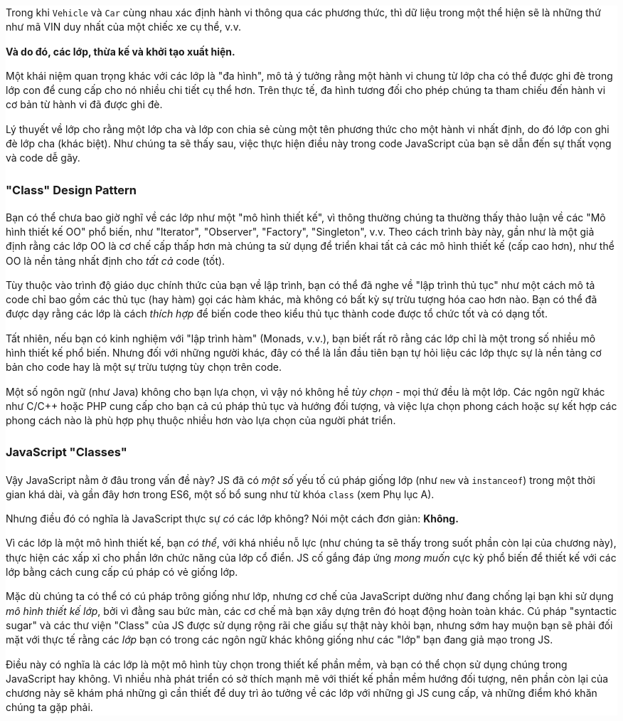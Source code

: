 Trong khi `Vehicle` và `Car` cùng nhau xác định hành vi thông qua các phương thức, thì dữ liệu trong một thể hiện sẽ là những thứ như mã VIN duy nhất của một chiếc xe cụ thể, v.v.

**Và do đó, các lớp, thừa kế và khởi tạo xuất hiện.**

Một khái niệm quan trọng khác với các lớp là "đa hình", mô tả ý tưởng rằng một hành vi chung từ lớp cha có thể được ghi đè trong lớp con để cung cấp cho nó nhiều chi tiết cụ thể hơn. Trên thực tế, đa hình tương đối cho phép chúng ta tham chiếu đến hành vi cơ bản từ hành vi đã được ghi đè.

Lý thuyết về lớp cho rằng một lớp cha và lớp con chia sẻ cùng một tên phương thức cho một hành vi nhất định, do đó lớp con ghi đè lớp cha (khác biệt). Như chúng ta sẽ thấy sau, việc thực hiện điều này trong code JavaScript của bạn sẽ dẫn đến sự thất vọng và code dễ gãy.

### "Class" Design Pattern

Bạn có thể chưa bao giờ nghĩ về các lớp như một "mô hình thiết kế", vì thông thường chúng ta thường thấy thảo luận về các "Mô hình thiết kế OO" phổ biến, như "Iterator", "Observer", "Factory", "Singleton", v.v. Theo cách trình bày này, gần như là một giả định rằng các lớp OO là cơ chế cấp thấp hơn mà chúng ta sử dụng để triển khai tất cả các mô hình thiết kế (cấp cao hơn), như thể OO là nền tảng nhất định cho *tất cả* code (tốt).

Tùy thuộc vào trình độ giáo dục chính thức của bạn về lập trình, bạn có thể đã nghe về "lập trình thủ tục" như một cách mô tả code chỉ bao gồm các thủ tục (hay hàm) gọi các hàm khác, mà không có bất kỳ sự trừu tượng hóa cao hơn nào. Bạn có thể đã được dạy rằng các lớp là cách *thích hợp* để biến code theo kiểu thủ tục thành code được tổ chức tốt và có dạng tốt.

Tất nhiên, nếu bạn có kinh nghiệm với "lập trình hàm" (Monads, v.v.), bạn biết rất rõ rằng các lớp chỉ là một trong số nhiều mô hình thiết kế phổ biến. Nhưng đối với những người khác, đây có thể là lần đầu tiên bạn tự hỏi liệu các lớp thực sự là nền tảng cơ bản cho code hay là một sự trừu tượng tùy chọn trên code.

Một số ngôn ngữ (như Java) không cho bạn lựa chọn, vì vậy nó không hề *tùy chọn* - mọi thứ đều là một lớp. Các ngôn ngữ khác như C/C++ hoặc PHP cung cấp cho bạn cả cú pháp thủ tục và hướng đối tượng, và việc lựa chọn phong cách hoặc sự kết hợp các phong cách nào là phù hợp phụ thuộc nhiều hơn vào lựa chọn của người phát triển.

### JavaScript "Classes"

Vậy JavaScript nằm ở đâu trong vấn đề này? JS đã có *một số* yếu tố cú pháp giống lớp (như `new` và `instanceof`) trong một thời gian khá dài, và gần đây hơn trong ES6, một số bổ sung như từ khóa `class` (xem Phụ lục A).

Nhưng điều đó có nghĩa là JavaScript thực sự *có* các lớp không? Nói một cách đơn giản: **Không.**

Vì các lớp là một mô hình thiết kế, bạn *có thể*, với khá nhiều nỗ lực (như chúng ta sẽ thấy trong suốt phần còn lại của chương này), thực hiện các xấp xỉ cho phần lớn chức năng của lớp cổ điển. JS cố gắng đáp ứng *mong muốn* cực kỳ phổ biến để thiết kế với các lớp bằng cách cung cấp cú pháp có vẻ giống lớp.

Mặc dù chúng ta có thể có cú pháp trông giống như lớp, nhưng cơ chế của JavaScript dường như đang chống lại bạn khi sử dụng *mô hình thiết kế lớp*, bởi vì đằng sau bức màn, các cơ chế mà bạn xây dựng trên đó hoạt động hoàn toàn khác. Cú pháp "syntactic sugar" và các thư viện "Class" của JS được sử dụng rộng rãi che giấu sự thật này khỏi bạn, nhưng sớm hay muộn bạn sẽ phải đối mặt với thực tế rằng các *lớp* bạn có trong các ngôn ngữ khác không giống như các "lớp" bạn đang giả mạo trong JS.

Điều này có nghĩa là các lớp là một mô hình tùy chọn trong thiết kế phần mềm, và bạn có thể chọn sử dụng chúng trong JavaScript hay không. Vì nhiều nhà phát triển có sở thích mạnh mẽ với thiết kế phần mềm hướng đối tượng, nên phần còn lại của chương này sẽ khám phá những gì cần thiết để duy trì ảo tưởng về các lớp với những gì JS cung cấp, và những điểm khó khăn chúng ta gặp phải.
